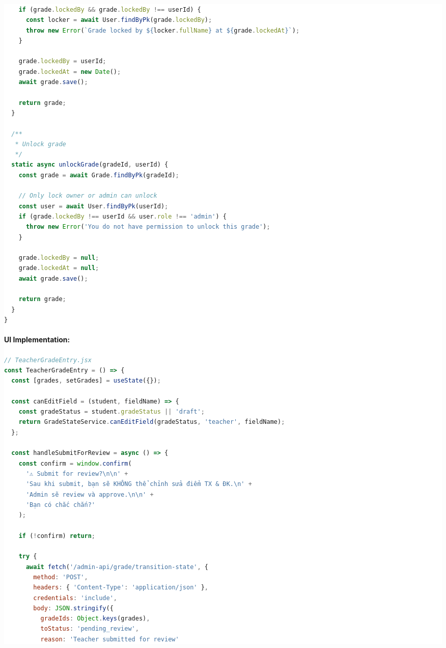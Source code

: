 ```javascript
    if (grade.lockedBy && grade.lockedBy !== userId) {
      const locker = await User.findByPk(grade.lockedBy);
      throw new Error(`Grade locked by ${locker.fullName} at ${grade.lockedAt}`);
    }
    
    grade.lockedBy = userId;
    grade.lockedAt = new Date();
    await grade.save();
    
    return grade;
  }
  
  /**
   * Unlock grade
   */
  static async unlockGrade(gradeId, userId) {
    const grade = await Grade.findByPk(gradeId);
    
    // Only lock owner or admin can unlock
    const user = await User.findByPk(userId);
    if (grade.lockedBy !== userId && user.role !== 'admin') {
      throw new Error('You do not have permission to unlock this grade');
    }
    
    grade.lockedBy = null;
    grade.lockedAt = null;
    await grade.save();
    
    return grade;
  }
}
```

#### UI Implementation:

```jsx
// TeacherGradeEntry.jsx
const TeacherGradeEntry = () => {
  const [grades, setGrades] = useState({});
  
  const canEditField = (student, fieldName) => {
    const gradeStatus = student.gradeStatus || 'draft';
    return GradeStateService.canEditField(gradeStatus, 'teacher', fieldName);
  };
  
  const handleSubmitForReview = async () => {
    const confirm = window.confirm(
      '⚠️ Submit for review?\n\n' +
      'Sau khi submit, bạn sẽ KHÔNG thể chỉnh sửa điểm TX & ĐK.\n' +
      'Admin sẽ review và approve.\n\n' +
      'Bạn có chắc chắn?'
    );
    
    if (!confirm) return;
    
    try {
      await fetch('/admin-api/grade/transition-state', {
        method: 'POST',
        headers: { 'Content-Type': 'application/json' },
        credentials: 'include',
        body: JSON.stringify({
          gradeIds: Object.keys(grades),
          toStatus: 'pending_review',
          reason: 'Teacher submitted for review'
```